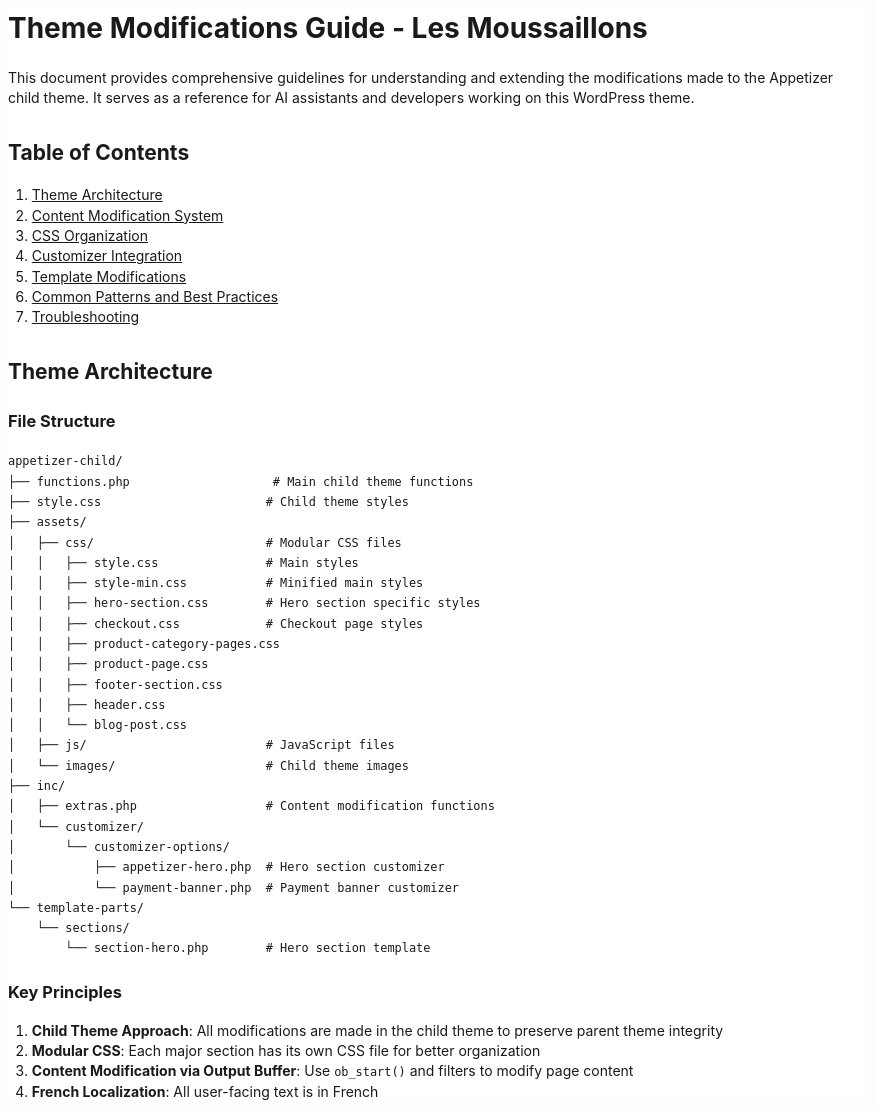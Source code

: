 # Theme Modifications Guide - Les Moussaillons

This document provides comprehensive guidelines for understanding and extending the modifications made to the Appetizer child theme. It serves as a reference for AI assistants and developers working on this WordPress theme.

## Table of Contents
1. [Theme Architecture](#theme-architecture)
2. [Content Modification System](#content-modification-system)
3. [CSS Organization](#css-organization)
4. [Customizer Integration](#customizer-integration)
5. [Template Modifications](#template-modifications)
6. [Common Patterns and Best Practices](#common-patterns-and-best-practices)
7. [Troubleshooting](#troubleshooting)

## Theme Architecture

### File Structure
```
appetizer-child/
├── functions.php                    # Main child theme functions
├── style.css                       # Child theme styles
├── assets/
│   ├── css/                        # Modular CSS files
│   │   ├── style.css               # Main styles
│   │   ├── style-min.css           # Minified main styles
│   │   ├── hero-section.css        # Hero section specific styles
│   │   ├── checkout.css            # Checkout page styles
│   │   ├── product-category-pages.css
│   │   ├── product-page.css
│   │   ├── footer-section.css
│   │   ├── header.css
│   │   └── blog-post.css
│   ├── js/                         # JavaScript files
│   └── images/                     # Child theme images
├── inc/
│   ├── extras.php                  # Content modification functions
│   └── customizer/
│       └── customizer-options/
│           ├── appetizer-hero.php  # Hero section customizer
│           └── payment-banner.php  # Payment banner customizer
└── template-parts/
    └── sections/
        └── section-hero.php        # Hero section template
```

### Key Principles
1. **Child Theme Approach**: All modifications are made in the child theme to preserve parent theme integrity
2. **Modular CSS**: Each major section has its own CSS file for better organization
3. **Content Modification via Output Buffer**: Use `ob_start()` and filters to modify page content
4. **French Localization**: All user-facing text is in French
